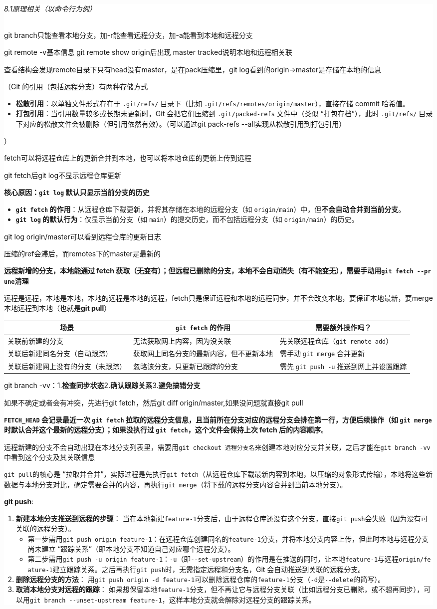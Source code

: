 ###### 8.1原理相关（以命令行为例）

git branch只能查看本地分支，加-r能查看远程分支，加-a能看到本地和远程分支

git remote -v基本信息  git remote show origin后出现 master tracked说明本地和远程相关联

查看结构会发现remote目录下只有head没有master，是在pack压缩里，git log看到的origin->master是存储在本地的信息

（Git 的引用（包括远程分支）有两种存储方式

- **松散引用**：以单独文件形式存在于 `.git/refs/` 目录下（比如 `.git/refs/remotes/origin/master`），直接存储 commit 哈希值。
- **打包引用**：当引用数量较多或长期未更新时，Git 会把它们压缩到 `.git/packed-refs` 文件中（类似 “打包存档”），此时 `.git/refs/` 目录下对应的松散文件会被删除（但引用依然有效）。（可以通过git pack-refs --all实现从松散引用到打包引用）

）

fetch可以将远程仓库上的更新合并到本地，也可以将本地仓库的更新上传到远程

git fetch后git log不显示远程仓库更新

 **核心原因：`git log` 默认只显示当前分支的历史**

- **`git fetch` 的作用**：从远程仓库下载更新，并将其存储在本地的远程分支（如 `origin/main`）中，但**不会自动合并到当前分支**。
- **`git log` 的默认行为**：仅显示当前分支（如 `main`）的提交历史，而不包括远程分支（如 `origin/main`）的历史。

git log origin/master可以看到远程仓库的更新日志

压缩的ref会滞后，而remotes下的master是最新的

**远程新增的分支，本地能通过 fetch 获取（无变有）；但远程已删除的分支，本地不会自动消失（有不能变无），需要手动用`git fetch --prune`清理**

远程是远程，本地是本地，本地的远程是本地的远程，fetch只是保证远程和本地的远程同步，并不会改变本地，要保证本地最新，要merge本地远程到本地（也就是**git pull**）

| **场景**                           | **`git fetch` 的作用**                   | **需要额外操作吗？**                    |
| ---------------------------------- | ---------------------------------------- | --------------------------------------- |
| 关联前新建的分支                   | 无法获取网上内容，因为没关联             | 先关联远程仓库（`git remote add`）      |
| 关联后新建同名分支（自动跟踪）     | 获取网上同名分支的最新内容，但不更新本地 | 需手动 `git merge` 合并更新             |
| 关联后新建网上没有的分支（未跟踪） | 忽略该分支，只更新已跟踪的分支           | 需先 `git push -u` 推送到网上并设置跟踪 |

git branch -vv：1.**检查同步状态**2.**确认跟踪关系**3.**避免搞错分支**

如果不确定或者会有冲突，先进行git fetch，然后git diff origin/master,如果没问题就直接git pull

**`FETCH_HEAD` 会记录最近一次 `git fetch` 拉取的远程分支信息，且当前所在分支对应的远程分支会排在第一行，方便后续操作（如 `git merge` 时默认合并这个最新的远程分支）；如果没执行过 `git fetch`，这个文件会保持上次 fetch 后的内容顺序**。

远程新建的分支不会自动出现在本地分支列表里，需要用`git checkout 远程分支名`来创建本地对应分支并关联，之后才能在`git branch -vv`中看到这个分支及其关联信息

`git pull`的核心是 “拉取并合并”，实际过程是先执行`git fetch`（从远程仓库下载最新内容到本地，以压缩的对象形式传输），本地将这些新数据与本地分支对比，确定需要合并的内容，再执行`git merge`（将下载的远程分支内容合并到当前本地分支）。

**git push**:

1. **新建本地分支推送到远程的步骤**：
	当在本地新建`feature-1`分支后，由于远程仓库还没有这个分支，直接`git push`会失败（因为没有可关联的远程分支）。
	- 第一步需用`git push origin feature-1`：在远程仓库创建同名的`feature-1`分支，并将本地分支内容上传，但此时本地与远程分支尚未建立 “跟踪关系”（即本地分支不知道自己对应哪个远程分支）。
	- 第二步需用`git push -u origin feature-1`：`-u`（即`--set-upstream`）的作用是在推送的同时，让本地`feature-1`与远程`origin/feature-1`建立跟踪关系。之后再执行`git push`时，无需指定远程和分支名，Git 会自动推送到关联的远程分支。
2. **删除远程分支的方法**：
	用`git push origin -d feature-1`可以删除远程仓库的`feature-1`分支（`-d`是`--delete`的简写）。
3. **取消本地分支对远程的跟踪**：
	如果想保留本地`feature-1`分支，但不再让它与远程分支关联（比如远程分支已删除，或不想再同步），可以用`git branch --unset-upstream feature-1`，这样本地分支就会解除对远程分支的跟踪关系。
